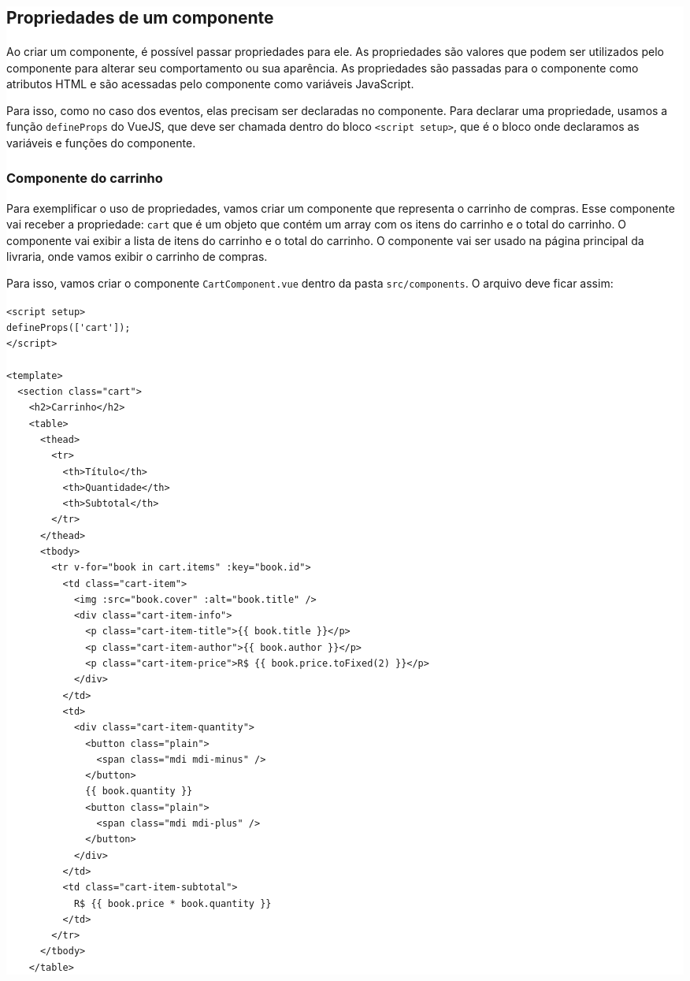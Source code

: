 ## Propriedades de um componente

Ao criar um componente, é possível passar propriedades para ele. As propriedades são valores que podem ser utilizados pelo componente para alterar seu comportamento ou sua aparência. As propriedades são passadas para o componente como atributos HTML e são acessadas pelo componente como variáveis JavaScript.

Para isso, como no caso dos eventos, elas precisam ser declaradas no componente. Para declarar uma propriedade, usamos a função `defineProps` do VueJS, que deve ser chamada dentro do bloco `<script setup>`, que é o bloco onde declaramos as variáveis e funções do componente.

### Componente do carrinho

Para exemplificar o uso de propriedades, vamos criar um componente que representa o carrinho de compras. Esse componente vai receber a propriedade: `cart` que é um objeto que contém um array com os itens do carrinho e o total do carrinho. O componente vai exibir a lista de itens do carrinho e o total do carrinho. O componente vai ser usado na página principal da livraria, onde vamos exibir o carrinho de compras.

Para isso, vamos criar o componente `CartComponent.vue` dentro da pasta `src/components`. O arquivo deve ficar assim:

```vue title="./src/components/CartComponent.vue" linenums="1" hl_lines="2 17"
<script setup>
defineProps(['cart']);
</script>

<template>
  <section class="cart">
    <h2>Carrinho</h2>
    <table>
      <thead>
        <tr>
          <th>Título</th>
          <th>Quantidade</th>
          <th>Subtotal</th>
        </tr>
      </thead>
      <tbody>
        <tr v-for="book in cart.items" :key="book.id">
          <td class="cart-item">
            <img :src="book.cover" :alt="book.title" />
            <div class="cart-item-info">
              <p class="cart-item-title">{{ book.title }}</p>
              <p class="cart-item-author">{{ book.author }}</p>
              <p class="cart-item-price">R$ {{ book.price.toFixed(2) }}</p>
            </div>
          </td>
          <td>
            <div class="cart-item-quantity">
              <button class="plain">
                <span class="mdi mdi-minus" />
              </button>
              {{ book.quantity }}
              <button class="plain">
                <span class="mdi mdi-plus" />
              </button>
            </div>
          </td>
          <td class="cart-item-subtotal">
            R$ {{ book.price * book.quantity }}
          </td>
        </tr>
      </tbody>
    </table>
```